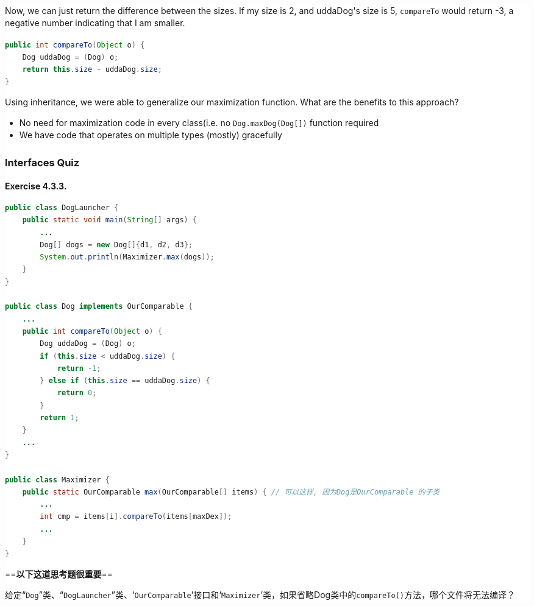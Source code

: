 Now, we can just return the difference between the sizes. If my size is 2, and uddaDog's size is 5, `compareTo` would return -3, a negative number indicating that I am smaller.

```java
public int compareTo(Object o) {
    Dog uddaDog = (Dog) o;
    return this.size - uddaDog.size;
}
```

Using inheritance, we were able to generalize our maximization function. What are the benefits to this approach?

- No need for maximization code in every class(i.e. no `Dog.maxDog(Dog[])` function required
- We have code that operates on multiple types (mostly) gracefully

### Interfaces Quiz

**Exercise 4.3.3.** 

```java
public class DogLauncher {
    public static void main(String[] args) {
        ...
        Dog[] dogs = new Dog[]{d1, d2, d3};
        System.out.println(Maximizer.max(dogs));
    }
}

public class Dog implements OurComparable {
    ...
    public int compareTo(Object o) {
        Dog uddaDog = (Dog) o;
        if (this.size < uddaDog.size) {
            return -1;
        } else if (this.size == uddaDog.size) {
            return 0;
        }
        return 1;
    }
    ...
}

public class Maximizer {
    public static OurComparable max(OurComparable[] items) { // 可以这样, 因为Dog是OurComparable 的子类
        ...
        int cmp = items[i].compareTo(items[maxDex]);
        ...
    }
}
```

==**以下这道思考题很重要**==

给定“`Dog`”类、“`DogLauncher`”类、‘`OurComparable`’接口和‘`Maximizer`’类，如果省略Dog类中的`compareTo()`方法，哪个文件将无法编译？
